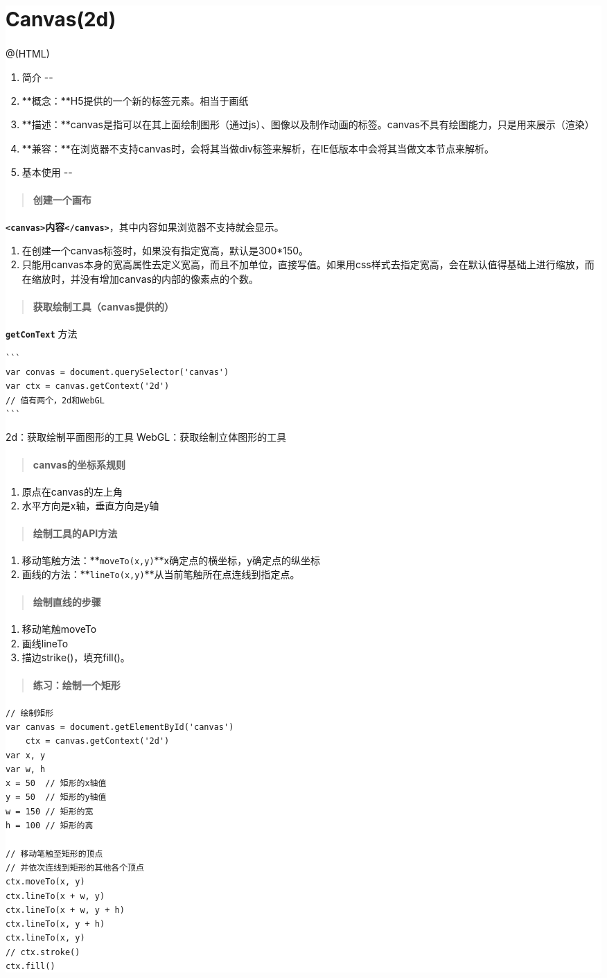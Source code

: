 # Canvas(2d)

@(HTML)


1. 简介
--

1. **概念：**H5提供的一个新的标签元素。相当于画纸
2. **描述：**canvas是指可以在其上面绘制图形（通过js）、图像以及制作动画的标签。canvas不具有绘图能力，只是用来展示（渲染）
3. **兼容：**在浏览器不支持canvas时，会将其当做div标签来解析，在IE低版本中会将其当做文本节点来解析。

2. 基本使用
--
> #### 创建一个画布

 **`<canvas>`**内容**`</canvas>`**，其中内容如果浏览器不支持就会显示。
 1. 在创建一个canvas标签时，如果没有指定宽高，默认是300*150。
 2. 只能用canvas本身的宽高属性去定义宽高，而且不加单位，直接写值。如果用css样式去指定宽高，会在默认值得基础上进行缩放，而在缩放时，并没有增加canvas的内部的像素点的个数。

> #### 获取绘制工具（canvas提供的）

**`getConText`** 方法

	```
	var convas = document.querySelector('canvas')
	var ctx = canvas.getContext('2d')  
	// 值有两个，2d和WebGL
	```
2d：获取绘制平面图形的工具
WebGL：获取绘制立体图形的工具

> #### **canvas的坐标系规则**

 1. 原点在canvas的左上角
 2. 水平方向是x轴，垂直方向是y轴

> #### **绘制工具的API方法**

 1. 移动笔触方法：**`moveTo(x,y)`**x确定点的横坐标，y确定点的纵坐标
 2. 画线的方法：**`lineTo(x,y)`**从当前笔触所在点连线到指定点。

> #### **绘制直线的步骤**

 1. 移动笔触moveTo
 2. 画线lineTo
 3. 描边strike()，填充fill()。

> #### 练习：绘制一个矩形

```
// 绘制矩形
var canvas = document.getElementById('canvas')
	ctx = canvas.getContext('2d')
var x, y
var w, h
x = 50  // 矩形的x轴值
y = 50  // 矩形的y轴值
w = 150 // 矩形的宽
h = 100 // 矩形的高

// 移动笔触至矩形的顶点
// 并依次连线到矩形的其他各个顶点
ctx.moveTo(x, y)
ctx.lineTo(x + w, y)
ctx.lineTo(x + w, y + h)
ctx.lineTo(x, y + h)
ctx.lineTo(x, y)
// ctx.stroke()
ctx.fill()
```